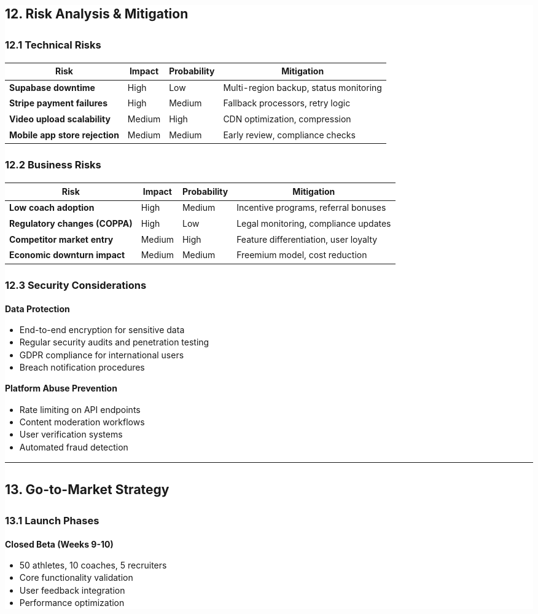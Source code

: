 
## 12. Risk Analysis & Mitigation

### 12.1 Technical Risks

| Risk | Impact | Probability | Mitigation |
|------|--------|-------------|------------|
| **Supabase downtime** | High | Low | Multi-region backup, status monitoring |
| **Stripe payment failures** | High | Medium | Fallback processors, retry logic |
| **Video upload scalability** | Medium | High | CDN optimization, compression |
| **Mobile app store rejection** | Medium | Medium | Early review, compliance checks |

### 12.2 Business Risks

| Risk | Impact | Probability | Mitigation |
|------|--------|-------------|------------|
| **Low coach adoption** | High | Medium | Incentive programs, referral bonuses |
| **Regulatory changes (COPPA)** | High | Low | Legal monitoring, compliance updates |
| **Competitor market entry** | Medium | High | Feature differentiation, user loyalty |
| **Economic downturn impact** | Medium | Medium | Freemium model, cost reduction |

### 12.3 Security Considerations

**Data Protection**
- End-to-end encryption for sensitive data
- Regular security audits and penetration testing  
- GDPR compliance for international users
- Breach notification procedures

**Platform Abuse Prevention**
- Rate limiting on API endpoints
- Content moderation workflows
- User verification systems
- Automated fraud detection

---

## 13. Go-to-Market Strategy

### 13.1 Launch Phases

**Closed Beta (Weeks 9-10)**
- 50 athletes, 10 coaches, 5 recruiters
- Core functionality validation
- User feedback integration
- Performance optimization
